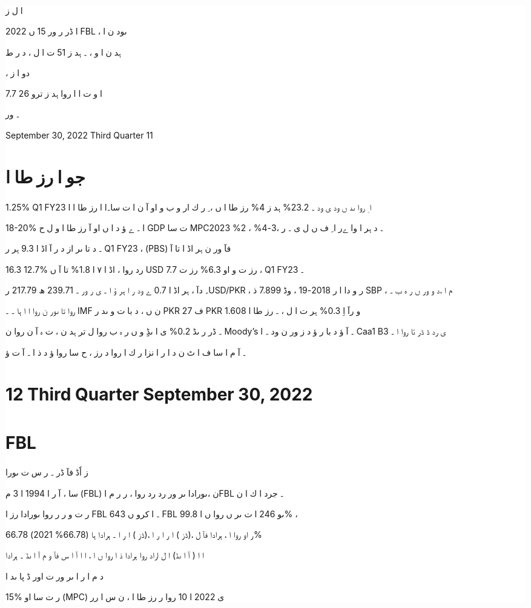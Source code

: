 ا         ل ز

ا   ڈر ر    ور  15   ں     2022  FBL  ،  ںود  ن   ا

ہد  ن ا       و ،   ۔  ہد ز  51      ت   ا   ل      ،       د ر  ط

،  دو            ا    ز

7.7                26              ا         و   ت ا ا      روا ہد ز   ترو

۔   ور

September 30, 2022  Third Quarter  11




# جو ا رز طا ا

1.25% Q1 FY23 ا ِ روا ىد ں ود ى ود ۔ 23.2% ہد ز 4% رز طا ا ں ، ِ ر ك ار و ب و او آ ن ا ت سا۔ا ا رز طا ا ا

18-20% ا ۔ ے ؤ د ا ں او آ رز طا ا و ل ح GDP ت سا MPC۔ د ہر ا وا ےر ا ِ ف ں ل ى ۔ ر ،3-4% ، 2% 2023

۔ د تا ىر از د ر آ اڈ ا 9.3 ہر ر Q1 FY23 ، (PBS) فآ ور ن ہر اڈ ا تا آ

16.3 12.7% رد روا ، اڈ ا ٧ ا 1.8% تا آ ں USD 7.7 رز ت و او 6.3% رز ت ، Q1 FY23 ۔

۔ دآ ، ہر اڈ ا 0.7 ے ود ر ا ہر ؤ ا ۔ ى ر ور ۔ 239.71 ھ 217.79 رUSD/PKR ، ر و دا ا ر 2018-19 ، وڈ 7.899 ذ SBP ، م ا ،د و ور ں ر ہ ب ۔

روا تا ںور ن روا ا ا ہا ۔ ۔ IMF ن ں ، د با ت و ىد ر PKR 27 ف PKR 1.608 و رآ اِ 0.3% ہر ت ا ل ، ۔ رز طا ا

۔ ڈر ر ىڈ 0.2% ى ا ىڈِِ و ں ر ہ ب روا ل تر ہد ن ، ت ہ آ ن روا ن Moody’s ۔ آ ؤ د با ر ؤ د ز ور ن ود ۔ ا Caa1 B3 ى رد ڈ ڈر نَا روا ا ۔

۔ آ م ا سا ف ا ٹ ن د ا ر ا نزا ر ك ا روا د رز ، ح سا روا ؤ د ذ ا ۔ آ ت ؤ

# 12 Third Quarter September 30, 2022




# FBL

ز اٗڈ فآ ڈر ۔ ر س ت ںورا

سا ، آ ر ا 1994 ا 3 م (FBL) ن ،ںورادا ىر ور رد رد روا ، ر ر م اFBL ۔ جرد ا ك ا ن

ر ت و ر ر روا ںورادا رز ا FBL ۔ ا كرو ں 643 FBL ںو 246 ا ت ىر ں روا ں ا 99.8% ،

ر او روا ا ، ہرادا فآ ل ،(ڈز ) ا ر ا ر ا ،(ڈز ) ا ر ا ۔ ہرادا ہا (66.78% 2021) 66.78%

ا ا ( آ ا ىڈ) ا ل اراد روا ہرادا ذ ا روا ں ا ، ا ا آ ا س فآ و م آ ا ىڈ ۔ ہرادا

د م ا ر ا ىر ور ت اور ڈ پا ىد ا

15% ر ت سا او (MPC) ى 2022 ا 10 روا ر رز طا ا ، ن س ا رر
